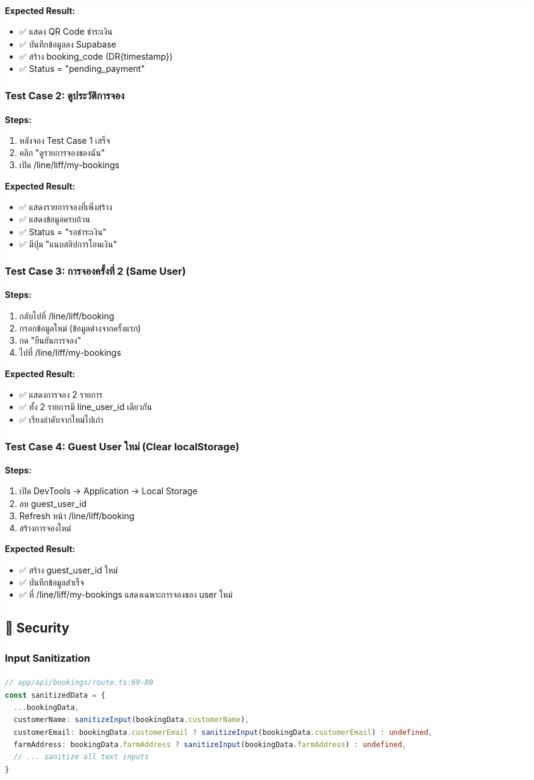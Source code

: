 **Expected Result:**
- ✅ แสดง QR Code ชำระเงิน
- ✅ บันทึกข้อมูลลง Supabase
- ✅ สร้าง booking_code (DR{timestamp})
- ✅ Status = "pending_payment"

### Test Case 2: ดูประวัติการจอง
**Steps:**
1. หลังจอง Test Case 1 เสร็จ
2. คลิก "ดูรายการจองของฉัน"
3. เปิด /line/liff/my-bookings

**Expected Result:**
- ✅ แสดงรายการจองที่เพิ่งสร้าง
- ✅ แสดงข้อมูลครบถ้วน
- ✅ Status = "รอชำระเงิน"
- ✅ มีปุ่ม "แนบสลิปการโอนเงิน"

### Test Case 3: การจองครั้งที่ 2 (Same User)
**Steps:**
1. กลับไปที่ /line/liff/booking
2. กรอกข้อมูลใหม่ (ข้อมูลต่างจากครั้งแรก)
3. กด "ยืนยันการจอง"
4. ไปที่ /line/liff/my-bookings

**Expected Result:**
- ✅ แสดงการจอง 2 รายการ
- ✅ ทั้ง 2 รายการมี line_user_id เดียวกัน
- ✅ เรียงลำดับจากใหม่ไปเก่า

### Test Case 4: Guest User ใหม่ (Clear localStorage)
**Steps:**
1. เปิด DevTools → Application → Local Storage
2. ลบ guest_user_id
3. Refresh หน้า /line/liff/booking
4. สร้างการจองใหม่

**Expected Result:**
- ✅ สร้าง guest_user_id ใหม่
- ✅ บันทึกข้อมูลสำเร็จ
- ✅ ที่ /line/liff/my-bookings แสดงเฉพาะการจองของ user ใหม่

## 🔐 Security

### Input Sanitization
```typescript
// app/api/bookings/route.ts:69-80
const sanitizedData = {
  ...bookingData,
  customerName: sanitizeInput(bookingData.customerName),
  customerEmail: bookingData.customerEmail ? sanitizeInput(bookingData.customerEmail) : undefined,
  farmAddress: bookingData.farmAddress ? sanitizeInput(bookingData.farmAddress) : undefined,
  // ... sanitize all text inputs
}
```
